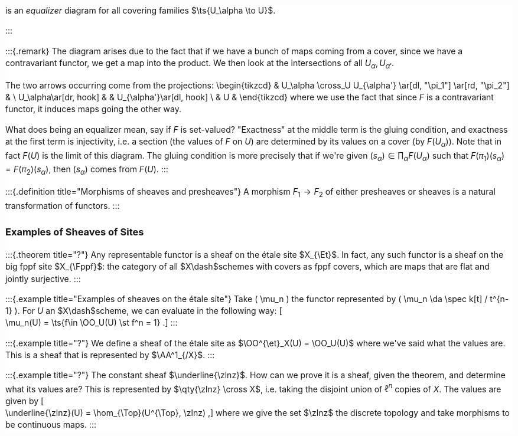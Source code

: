 is an *equalizer* diagram for all covering families $\ts{U_\alpha \to U}$.

:::

:::{.remark}
The diagram arises due to the fact that if we have a bunch of maps coming from a cover, since we have a contravariant functor, we get a map into the product.
We then look at the intersections of all $U_{\alpha}, U_{\alpha'}$.

The two arrows occurring come from the projections:
\begin{tikzcd}
& U_\alpha \cross_U U_{\alpha'} \ar[dl, "\pi_1"] \ar[rd, "\pi_2"] & \\
U_\alpha\ar[dr, hook] & & U_{\alpha'}\ar[dl, hook] \\
& U &
\end{tikzcd}
where we use the fact that since $F$ is a contravariant functor, it induces maps going the other way.

What does being an equalizer mean, say if $F$ is set-valued?
"Exactness" at the middle term is the gluing condition, and exactness at the first term is injectivity, i.e. a section (the values of $F$ on $U$) are determined by its values on a cover (by $F(U_\alpha)$).
Note that in fact $F(U)$ is the limit of this diagram.
The gluing condition is more precisely that if we're given $(s_\alpha) \in \prod_\alpha F(U_\alpha)$ such that $F(\pi_1)(s_\alpha) = F(\pi_2)(s_\alpha)$, then $(s_\alpha)$ comes from $F(U)$.
:::

:::{.definition title="Morphisms of sheaves and presheaves"}
A morphism $F_1\to F_2$ of either presheaves or sheaves is a natural transformation of functors.
:::

### Examples of Sheaves of Sites

:::{.theorem title="?"}
Any representable functor is a sheaf on the étale site $X_{\Et}$.
In fact, any such functor is a sheaf on the big fppf site $X_{\Fppf}$: the category of all $X\dash$schemes with covers as fppf covers, which are maps that are flat and jointly surjective.
:::

:::{.example title="Examples of sheaves on the étale site"}
Take \( \mu_n \) the functor represented by \( \mu_n \da \spec k[t] / t^{n-1} \).
For $U$ an $X\dash$scheme, we can evaluate in the following way:
\[  
\mu_n(U) = \ts{f\in \OO_U(U) \st f^n = 1}
.\]
:::

:::{.example title="?"}
We define a sheaf of the étale site as $\OO^{\et}_X(U) = \OO_U(U)$ where we've said what the values are.
This is a sheaf that is represented by $\AA^1_{/X}$.
:::

:::{.example title="?"}
The constant sheaf $\underline{\zlnz}$.
How can we prove it is a sheaf, given the theorem, and determine what its values are?
This is represented by $\qty{\zlnz} \cross X$, i.e. taking the disjoint union of $\ell^n$ copies of $X$.
The values are given by
\[  
\underline{\zlnz}(U) =  \hom_{\Top}(U^{\Top}, \zlnz)
,\]
where we give the set $\zlnz$ the discrete topology and take morphisms to be continuous maps.
:::


[^Explaining_compositions_of_coverings]: For spaces, this says if you have a cover of an open set by subsets and a cover of each of those subsets, the entire set has been covered.
[^explain_covering_family_pullback]: When $\mathcal{C}$ was the category of open sets of a space $X$, the existence of this morphism $Y\to X$ says $Y \subseteq X$ is an open subset, and thus intersecting $Y$ with any open cover of $X$ yields an open cover of $Y$.
[^letters_fppf]: The letters don't precisely match up here because this comes from a French acronym.
[^note_on_restriction_big_small]: Note that a sheaf on the big étale site necessarily restricts to a sheaf on the small étale site, since covers in the small site are also covers in the big site.
[^note_opposite_way]: Note that this functor goes in the opposite direction of the original map.  